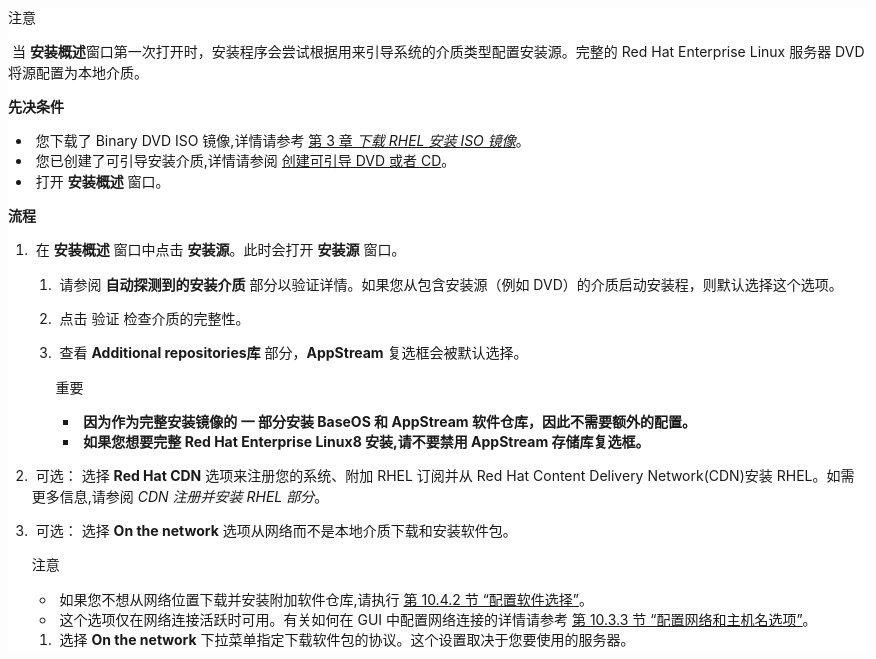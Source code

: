 注意

​							当 **安装概述**窗口第一次打开时，安装程序会尝试根据用来引导系统的介质类型配置安装源。完整的 Red Hat Enterprise Linux 服务器 DVD 将源配置为本地介质。 					

**先决条件**

- ​								您下载了 Binary DVD ISO 镜像,详情请参考 [第 3 章 *下载 RHEL 安装 ISO 镜像*](https://access.redhat.com/documentation/zh-cn/red_hat_enterprise_linux/8/html-single/performing_a_standard_rhel_installation/index#downloading-beta-installation-images_installing-RHEL)。 						
- ​								您已创建了可引导安装介质,详情请参阅 [创建可引导 DVD 或者 CD](https://access.redhat.com/documentation/zh-cn/red_hat_enterprise_linux/8/html-single/performing_a_standard_rhel_installation/index#making-an-installation-cd-or-dvd_assembly_creating-a-bootable-installation-medium)。 						
- ​								打开 **安装概述** 窗口。 						

**流程**

1. ​								在 **安装概述** 窗口中点击 **安装源**。此时会打开 **安装源** 窗口。 						

   1. ​										请参阅 **自动探测到的安装介质** 部分以验证详情。如果您从包含安装源（例如 DVD）的介质启动安装程，则默认选择这个选项。 								

   2. ​										点击 验证 检查介质的完整性。 								

   3. ​										查看 **Additional repositories库** 部分，**AppStream** 复选框会被默认选择。 								

      重要

      - ​													**因为作为完整安装镜像的 一 部分安装 BaseOS 和 AppStream 软件仓库，因此不需要额外的配置。** 											
      - ​													**如果您想要完整 Red Hat Enterprise Linux8 安装,请不要禁用 AppStream 存储库复选框。** 											

2. ​								可选： 选择 **Red Hat CDN** 选项来注册您的系统、附加 RHEL 订阅并从 Red Hat Content Delivery Network(CDN)安装 RHEL。如需更多信息,请参阅 *CDN 注册并安装 RHEL 部分*。 						

3. ​								可选： 选择 **On the network** 选项从网络而不是本地介质下载和安装软件包。 						

   注意

   - ​											如果您不想从网络位置下载并安装附加软件仓库,请执行 [第 10.4.2 节 “配置软件选择”](https://access.redhat.com/documentation/zh-cn/red_hat_enterprise_linux/8/html-single/performing_a_standard_rhel_installation/index#configuring-software-selection_configuring-software-settings)。 									
   - ​											这个选项仅在网络连接活跃时可用。有关如何在 GUI 中配置网络连接的详情请参考 [第 10.3.3 节 “配置网络和主机名选项”](https://access.redhat.com/documentation/zh-cn/red_hat_enterprise_linux/8/html-single/performing_a_standard_rhel_installation/index#network-hostname_configuring-system-settings)。 									

   1. ​										选择 **On the network** 下拉菜单指定下载软件包的协议。这个设置取决于您要使用的服务器。 								

